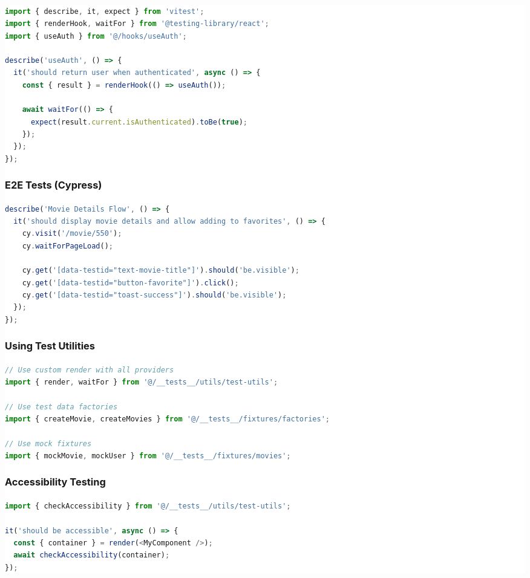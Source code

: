 ```typescript
import { describe, it, expect } from 'vitest';
import { renderHook, waitFor } from '@testing-library/react';
import { useAuth } from '@/hooks/useAuth';

describe('useAuth', () => {
  it('should return user when authenticated', async () => {
    const { result } = renderHook(() => useAuth());
    
    await waitFor(() => {
      expect(result.current.isAuthenticated).toBe(true);
    });
  });
});
```

### E2E Tests (Cypress)

```typescript
describe('Movie Details Flow', () => {
  it('should display movie details and allow adding to favorites', () => {
    cy.visit('/movie/550');
    cy.waitForPageLoad();
    
    cy.get('[data-testid="text-movie-title"]').should('be.visible');
    cy.get('[data-testid="button-favorite"]').click();
    cy.get('[data-testid="toast-success"]').should('be.visible');
  });
});
```

### Using Test Utilities

```typescript
// Use custom render with all providers
import { render, waitFor } from '@/__tests__/utils/test-utils';

// Use test data factories
import { createMovie, createMovies } from '@/__tests__/fixtures/factories';

// Use mock fixtures
import { mockMovie, mockUser } from '@/__tests__/fixtures/movies';
```

### Accessibility Testing

```typescript
import { checkAccessibility } from '@/__tests__/utils/test-utils';

it('should be accessible', async () => {
  const { container } = render(<MyComponent />);
  await checkAccessibility(container);
});
```
